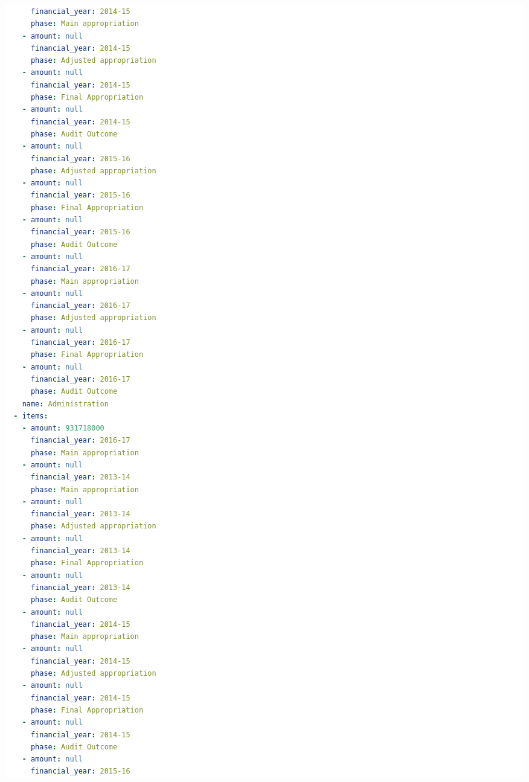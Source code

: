 ```yaml
      financial_year: 2014-15
      phase: Main appropriation
    - amount: null
      financial_year: 2014-15
      phase: Adjusted appropriation
    - amount: null
      financial_year: 2014-15
      phase: Final Appropriation
    - amount: null
      financial_year: 2014-15
      phase: Audit Outcome
    - amount: null
      financial_year: 2015-16
      phase: Adjusted appropriation
    - amount: null
      financial_year: 2015-16
      phase: Final Appropriation
    - amount: null
      financial_year: 2015-16
      phase: Audit Outcome
    - amount: null
      financial_year: 2016-17
      phase: Main appropriation
    - amount: null
      financial_year: 2016-17
      phase: Adjusted appropriation
    - amount: null
      financial_year: 2016-17
      phase: Final Appropriation
    - amount: null
      financial_year: 2016-17
      phase: Audit Outcome
    name: Administration
  - items:
    - amount: 931718000
      financial_year: 2016-17
      phase: Main appropriation
    - amount: null
      financial_year: 2013-14
      phase: Main appropriation
    - amount: null
      financial_year: 2013-14
      phase: Adjusted appropriation
    - amount: null
      financial_year: 2013-14
      phase: Final Appropriation
    - amount: null
      financial_year: 2013-14
      phase: Audit Outcome
    - amount: null
      financial_year: 2014-15
      phase: Main appropriation
    - amount: null
      financial_year: 2014-15
      phase: Adjusted appropriation
    - amount: null
      financial_year: 2014-15
      phase: Final Appropriation
    - amount: null
      financial_year: 2014-15
      phase: Audit Outcome
    - amount: null
      financial_year: 2015-16
```